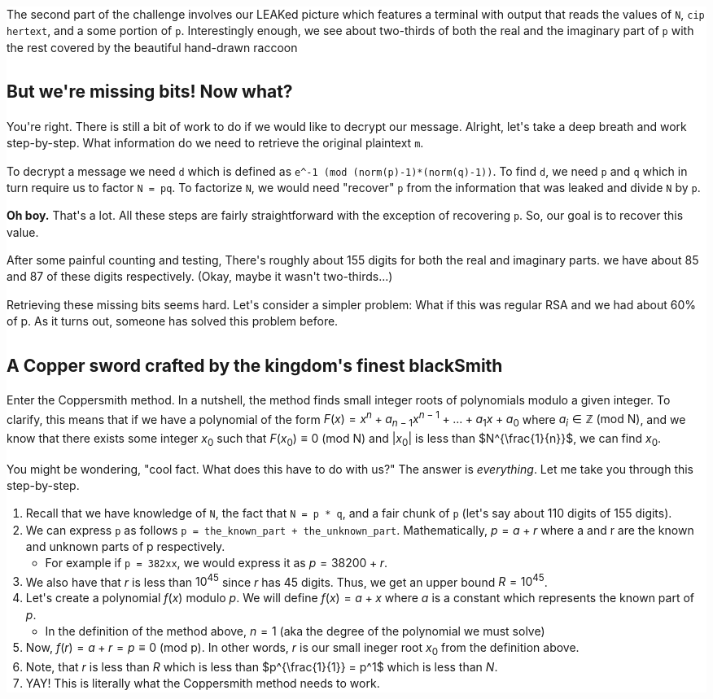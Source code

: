 
The second part of the challenge involves our LEAKed picture which features a terminal with output that reads the values
of `N`, `ciphertext`, and a some portion of `p`. Interestingly enough, we see about two-thirds of both the real and the
imaginary part of `p` with the rest covered by the beautiful hand-drawn raccoon

## But we're missing bits! Now what?

You're right. There is still a bit of work to do if we would like to decrypt our message. Alright, let's take a deep
breath and work step-by-step. What information do we need to retrieve the original plaintext `m`.

To decrypt a message we need `d` which is defined as `e^-1 (mod (norm(p)-1)*(norm(q)-1))`. To find `d`, we need `p` and
`q` which in turn require us to factor `N = pq`. To factorize `N`, we would need "recover" `p` from the information that
was leaked and divide `N` by `p`. 

**Oh boy.** That's a lot. All these steps are fairly straightforward with the exception of recovering `p`. So, our goal
is to recover this value.

After some painful counting and testing, There's roughly about 155 digits for both the real and imaginary parts. we have
about 85 and 87 of these digits respectively. (Okay, maybe it wasn't two-thirds...)


Retrieving these missing bits seems hard. Let's consider a simpler problem: What if this was regular RSA and we had
about 60% of p. As it turns out, someone has solved this problem before.

## A Copper sword crafted by the kingdom's finest blackSmith

Enter the Coppersmith method. In a nutshell, the method finds small integer roots of polynomials modulo a given integer.
To clarify, this means that if we have a polynomial of the form $F(x) = x^n + a_{n-1}x^{n-1} + ... + a_1x + a_0$ where
$a_i \in \mathbb{Z \text{ (mod N)}}$,  and we know that there exists some integer $x_0$ such that $F(x_0) \equiv 0
\text{ (mod N)}$ and $|x_0|$ is less than $N^{\frac{1}{n}}$, we can find $x_0$. 

You might be wondering, "cool fact. What does this have to do with us?" The answer is *everything*. Let me take you
through this step-by-step. 

1. Recall that we have knowledge of `N`, the fact that `N = p * q`, and a fair chunk of `p` (let's say about
    110 digits of 155 digits). 
2. We can express `p` as follows `p = the_known_part + the_unknown_part`. Mathematically, $p = a + r$
  where a and r are the known and unknown parts of p respectively. 
    - For example if `p = 382xx`, we would express it as $p = 38200 + r$.
3. We also have that $r$ is less than $10^{45}$ since $r$ has 45 digits. Thus, we get an upper bound $R = 10^{45}$.
4. Let's create a polynomial $f(x)$ modulo $p$. We will define $f(x) = a + x$ where $a$ is a constant which represents
    the known part of $p$. 
    - In the definition of the method above, $n = 1$ (aka the degree of the polynomial we must solve)
5. Now, $f(r) = a + r = p \equiv 0 \text{ (mod p)}$. In other words, $r$ is our small ineger root $x_0$ from the
   definition above. 
6. Note, that $r$ is less than $R$ which is less than $p^{\frac{1}{1}} = p^1$ which is less than $N$.
7. YAY! This is literally what the Coppersmith method needs to work.
